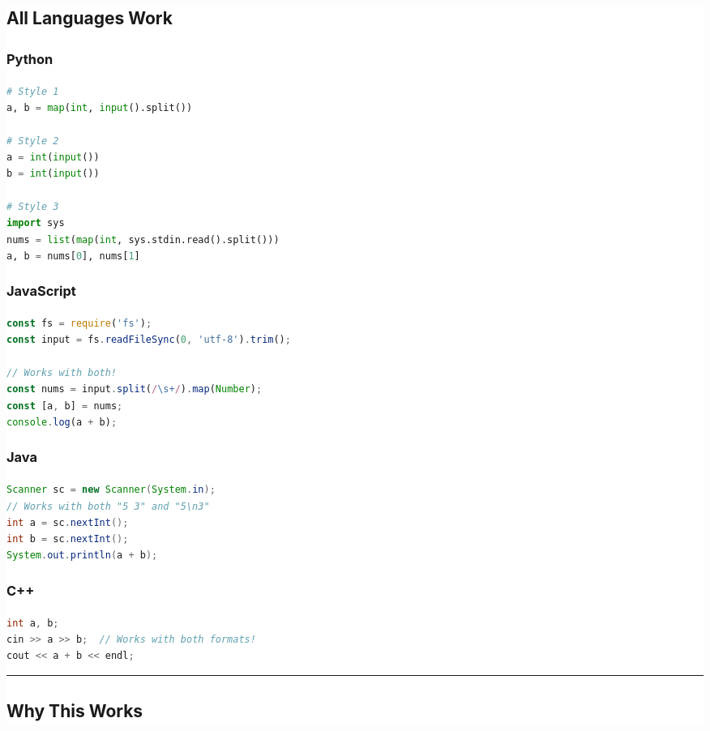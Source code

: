 ## All Languages Work

### Python

```python
# Style 1
a, b = map(int, input().split())

# Style 2
a = int(input())
b = int(input())

# Style 3
import sys
nums = list(map(int, sys.stdin.read().split()))
a, b = nums[0], nums[1]
```

### JavaScript

```javascript
const fs = require('fs');
const input = fs.readFileSync(0, 'utf-8').trim();

// Works with both!
const nums = input.split(/\s+/).map(Number);
const [a, b] = nums;
console.log(a + b);
```

### Java

```java
Scanner sc = new Scanner(System.in);
// Works with both "5 3" and "5\n3"
int a = sc.nextInt();
int b = sc.nextInt();
System.out.println(a + b);
```

### C++

```cpp
int a, b;
cin >> a >> b;  // Works with both formats!
cout << a + b << endl;
```

---

## Why This Works

